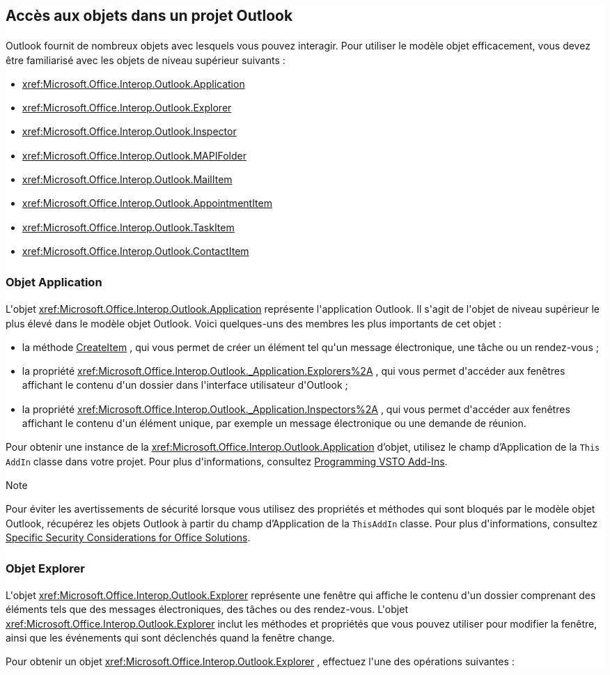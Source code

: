 ## <a name="accessing-objects-in-an-outlook-project"></a>Accès aux objets dans un projet Outlook  
 Outlook fournit de nombreux objets avec lesquels vous pouvez interagir. Pour utiliser le modèle objet efficacement, vous devez être familiarisé avec les objets de niveau supérieur suivants :  
  
-   <xref:Microsoft.Office.Interop.Outlook.Application>  
  
-   <xref:Microsoft.Office.Interop.Outlook.Explorer>  
  
-   <xref:Microsoft.Office.Interop.Outlook.Inspector>  
  
-   <xref:Microsoft.Office.Interop.Outlook.MAPIFolder>  
  
-   <xref:Microsoft.Office.Interop.Outlook.MailItem>  
  
-   <xref:Microsoft.Office.Interop.Outlook.AppointmentItem>  
  
-   <xref:Microsoft.Office.Interop.Outlook.TaskItem>  
  
-   <xref:Microsoft.Office.Interop.Outlook.ContactItem>  
  
### <a name="application-object"></a>Objet Application  
 L'objet <xref:Microsoft.Office.Interop.Outlook.Application> représente l'application Outlook. Il s'agit de l'objet de niveau supérieur le plus élevé dans le modèle objet Outlook. Voici quelques-uns des membres les plus importants de cet objet :  
  
-   la méthode [CreateItem](http://msdn.microsoft.com/en-us/771707fb-5f34-473d-9fdf-09a6a7f55ece) , qui vous permet de créer un élément tel qu'un message électronique, une tâche ou un rendez-vous ;  
  
-   la propriété <xref:Microsoft.Office.Interop.Outlook._Application.Explorers%2A> , qui vous permet d'accéder aux fenêtres affichant le contenu d'un dossier dans l'interface utilisateur d'Outlook ;  
  
-   la propriété <xref:Microsoft.Office.Interop.Outlook._Application.Inspectors%2A> , qui vous permet d'accéder aux fenêtres affichant le contenu d'un élément unique, par exemple un message électronique ou une demande de réunion.  
  
 Pour obtenir une instance de la <xref:Microsoft.Office.Interop.Outlook.Application> d’objet, utilisez le champ d’Application de la `ThisAddIn` classe dans votre projet. Pour plus d'informations, consultez [Programming VSTO Add-Ins](../vsto/programming-vsto-add-ins.md).  
  
> [!NOTE]  
>  Pour éviter les avertissements de sécurité lorsque vous utilisez des propriétés et méthodes qui sont bloqués par le modèle objet Outlook, récupérez les objets Outlook à partir du champ d’Application de la `ThisAddIn` classe. Pour plus d'informations, consultez [Specific Security Considerations for Office Solutions](../vsto/specific-security-considerations-for-office-solutions.md).  
  
### <a name="explorer-object"></a>Objet Explorer  
 L'objet <xref:Microsoft.Office.Interop.Outlook.Explorer> représente une fenêtre qui affiche le contenu d'un dossier comprenant des éléments tels que des messages électroniques, des tâches ou des rendez-vous. L'objet <xref:Microsoft.Office.Interop.Outlook.Explorer> inclut les méthodes et propriétés que vous pouvez utiliser pour modifier la fenêtre, ainsi que les événements qui sont déclenchés quand la fenêtre change.  
  
 Pour obtenir un objet <xref:Microsoft.Office.Interop.Outlook.Explorer> , effectuez l'une des opérations suivantes :  
  
